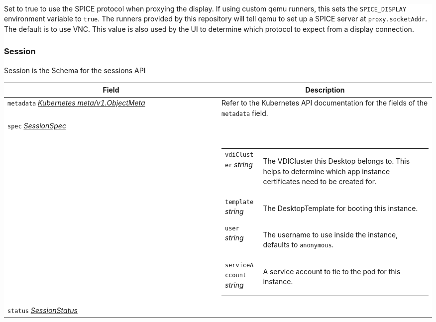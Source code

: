 <td><p>Set to true to use the SPICE protocol when proxying the display. If using custom qemu runners, this sets the <code>SPICE_DISPLAY</code> environment variable to <code>true</code>. The runners provided by this repository will tell qemu to set up a SPICE server at <code>proxy.socketAddr</code>. The default is to use VNC. This value is also used by the UI to determine which protocol to expect from a display connection.</p></td>
</tr>
</tbody>
</table>

### Session

Session is the Schema for the sessions API

<table>
<colgroup>
<col style="width: 50%" />
<col style="width: 50%" />
</colgroup>
<thead>
<tr class="header">
<th>Field</th>
<th>Description</th>
</tr>
</thead>
<tbody>
<tr class="odd">
<td><code>metadata</code> <em><a href="https://kubernetes.io/docs/reference/generated/kubernetes-api/v1.18/#objectmeta-v1-meta">Kubernetes meta/v1.ObjectMeta</a></em></td>
<td>Refer to the Kubernetes API documentation for the fields of the <code>metadata</code> field.</td>
</tr>
<tr class="even">
<td><code>spec</code> <em><a href="#SessionSpec">SessionSpec</a></em></td>
<td><br />
<br />

<table>
<tbody>
<tr class="odd">
<td><code>vdiCluster</code> <em>string</em></td>
<td><p>The VDICluster this Desktop belongs to. This helps to determine which app instance certificates need to be created for.</p></td>
</tr>
<tr class="even">
<td><code>template</code> <em>string</em></td>
<td><p>The DesktopTemplate for booting this instance.</p></td>
</tr>
<tr class="odd">
<td><code>user</code> <em>string</em></td>
<td><p>The username to use inside the instance, defaults to <code>anonymous</code>.</p></td>
</tr>
<tr class="even">
<td><code>serviceAccount</code> <em>string</em></td>
<td><p>A service account to tie to the pod for this instance.</p></td>
</tr>
</tbody>
</table></td>
</tr>
<tr class="odd">
<td><code>status</code> <em><a href="#SessionStatus">SessionStatus</a></em></td>
<td></td>
</tr>
</tbody>
</table>
